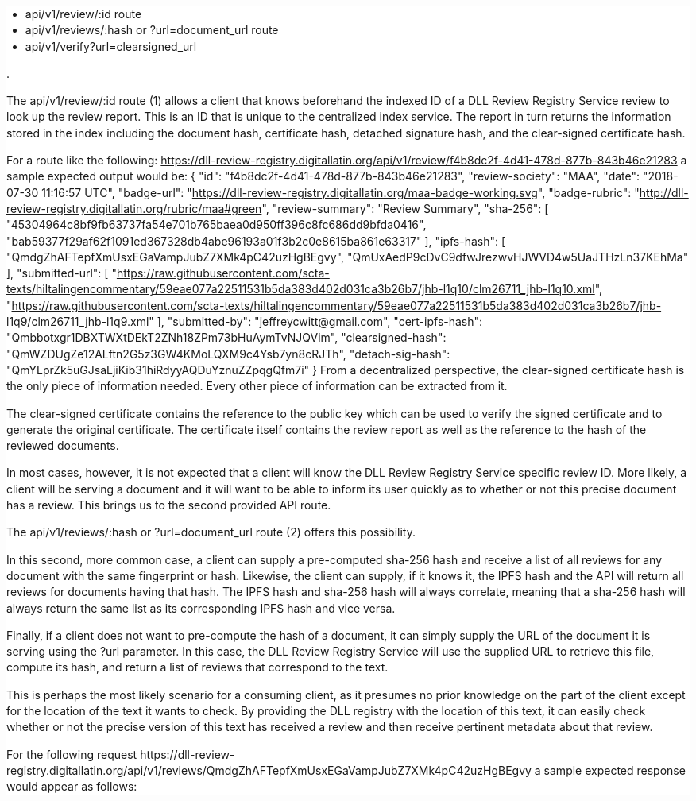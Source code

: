 - api/v1/review/:id route 
- api/v1/reviews/:hash or ?url=document_url route 
- api/v1/verify?url=clearsigned_url 

. 

The api/v1/review/:id route (1) allows a client that knows beforehand the indexed ID of a DLL Review Registry Service review to look up the review report. This is an ID that is unique to the centralized index service. The report in turn returns the information stored in the index including the document hash, certificate hash, detached signature hash, and the clear-signed certificate hash. 

For a route like the following: https://dll-review-registry.digitallatin.org/api/v1/review/f4b8dc2f-4d41-478d-877b-843b46e21283 a sample expected output would be: 
{ "id": "f4b8dc2f-4d41-478d-877b-843b46e21283", "review-society": "MAA", "date": "2018-07-30 11:16:57 UTC", "badge-url": "https://dll-review-registry.digitallatin.org/maa-badge-working.svg", "badge-rubric": "http://dll-review-registry.digitallatin.org/rubric/maa#green", "review-summary": "Review Summary", "sha-256": [ "45304964c8bf9fb63737fa54e701b765baea0d950ff396c8fc686dd9bfda0416", "bab59377f29af62f1091ed367328db4abe96193a01f3b2c0e8615ba861e63317" ], "ipfs-hash": [ "QmdgZhAFTepfXmUsxEGaVampJubZ7XMk4pC42uzHgBEgvy", "QmUxAedP9cDvC9dfwJrezwvHJWVD4w5UaJTHzLn37KEhMa" ], "submitted-url": [ "https://raw.githubusercontent.com/scta-texts/hiltalingencommentary/59eae077a22511531b5da383d402d031ca3b26b7/jhb-l1q10/clm26711_jhb-l1q10.xml", "https://raw.githubusercontent.com/scta-texts/hiltalingencommentary/59eae077a22511531b5da383d402d031ca3b26b7/jhb-l1q9/clm26711_jhb-l1q9.xml" ], "submitted-by": "jeffreycwitt@gmail.com", "cert-ipfs-hash": "Qmbbotxgr1DBXTWXtDEkT2ZNh18ZPm73bHuAymTvNJQVim", "clearsigned-hash": "QmWZDUgZe12ALftn2G5z3GW4KMoLQXM9c4Ysb7yn8cRJTh", "detach-sig-hash": "QmYLprZk5uGJsaLjiKib31hiRdyyAQDuYznuZZpqgQfm7i" } 
From a decentralized perspective, the clear-signed certificate hash is the only piece of information needed. Every other piece of information can be extracted from it. 

The clear-signed certificate contains the reference to the public key which can be used to verify the signed certificate and to generate the original certificate. The certificate itself contains the review report as well as the reference to the hash of the reviewed documents. 

In most cases, however, it is not expected that a client will know the DLL Review Registry Service specific review ID. More likely, a client will be serving a document and it will want to be able to inform its user quickly as to whether or not this precise document has a review. This brings us to the second provided API route. 

The api/v1/reviews/:hash or ?url=document_url route (2) offers this possibility. 

In this second, more common case, a client can supply a pre-computed sha-256 hash and receive a list of all reviews for any document with the same fingerprint or hash. Likewise, the client can supply, if it knows it, the IPFS hash and the API will return all reviews for documents having that hash. The IPFS hash and sha-256 hash will always correlate, meaning that a sha-256 hash will always return the same list as its corresponding IPFS hash and vice versa. 

Finally, if a client does not want to pre-compute the hash of a document, it can simply supply the URL of the document it is serving using the ?url parameter. In this case, the DLL Review Registry Service will use the supplied URL to retrieve this file, compute its hash, and return a list of reviews that correspond to the text. 

This is perhaps the most likely scenario for a consuming client, as it presumes no prior knowledge on the part of the client except for the location of the text it wants to check. By providing the DLL registry with the location of this text, it can easily check whether or not the precise version of this text has received a review and then receive pertinent metadata about that review. 

For the following request https://dll-review-registry.digitallatin.org/api/v1/reviews/QmdgZhAFTepfXmUsxEGaVampJubZ7XMk4pC42uzHgBEgvy a sample expected response would appear as follows: 

[^1]: Grant numbers 11200693, 21400643, and
[^2]: For an overview of the protean nature of the
[^3]: See the essays
[^4]: Cf.  94:
[^5]: See  for a description. The
[^6]: For more on this research, see https://digitallatin.org/library-digital-latin-texts/data-visualization
[^7]: For an introduction to cryptographic hashes see . 
[^8]: See also https://www.imsglobal.org/sites/default/files/Badges/OBv2p0/index.html
[^9]: See for example, .
[^10]: See  for a description of the hash pattern. According
[^11]: For
[^12]: We’re also looking into the use of
[^13]: For more on the use of Linked Data
[^14]: For a good description of this complaint